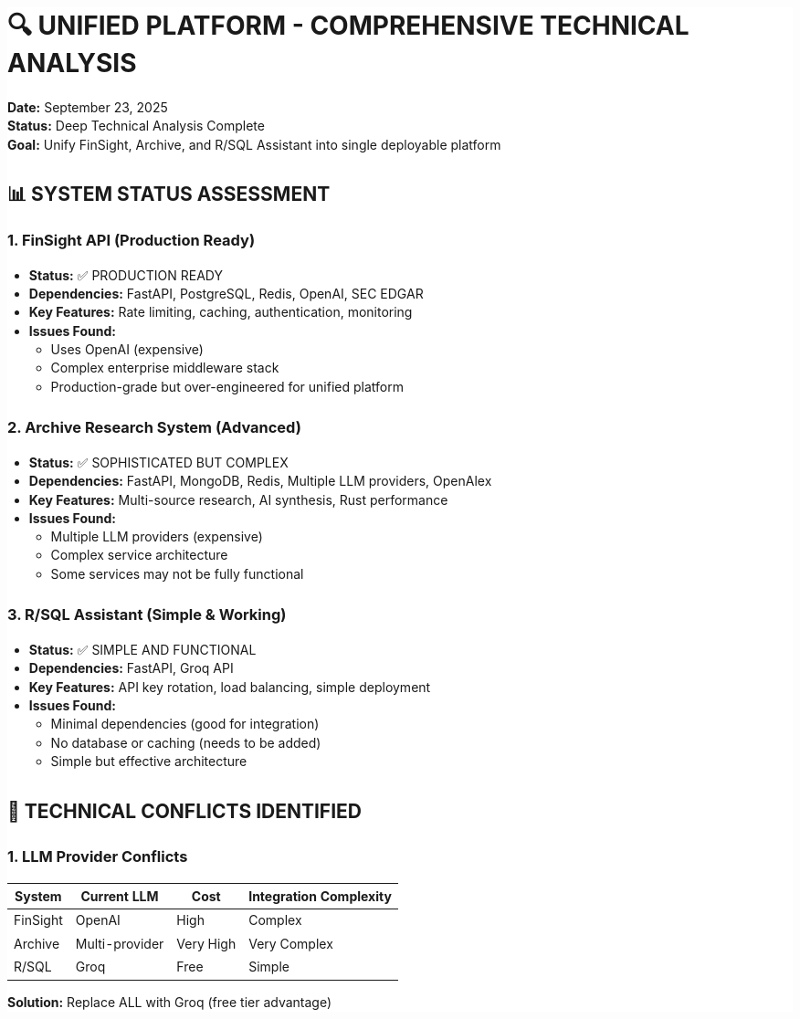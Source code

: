 # 🔍 UNIFIED PLATFORM - COMPREHENSIVE TECHNICAL ANALYSIS

**Date:** September 23, 2025  
**Status:** Deep Technical Analysis Complete  
**Goal:** Unify FinSight, Archive, and R/SQL Assistant into single deployable platform

## 📊 **SYSTEM STATUS ASSESSMENT**

### **1. FinSight API (Production Ready)**
- **Status:** ✅ PRODUCTION READY
- **Dependencies:** FastAPI, PostgreSQL, Redis, OpenAI, SEC EDGAR
- **Key Features:** Rate limiting, caching, authentication, monitoring
- **Issues Found:** 
  - Uses OpenAI (expensive)
  - Complex enterprise middleware stack
  - Production-grade but over-engineered for unified platform

### **2. Archive Research System (Advanced)**
- **Status:** ✅ SOPHISTICATED BUT COMPLEX
- **Dependencies:** FastAPI, MongoDB, Redis, Multiple LLM providers, OpenAlex
- **Key Features:** Multi-source research, AI synthesis, Rust performance
- **Issues Found:**
  - Multiple LLM providers (expensive)
  - Complex service architecture
  - Some services may not be fully functional

### **3. R/SQL Assistant (Simple & Working)**
- **Status:** ✅ SIMPLE AND FUNCTIONAL
- **Dependencies:** FastAPI, Groq API
- **Key Features:** API key rotation, load balancing, simple deployment
- **Issues Found:**
  - Minimal dependencies (good for integration)
  - No database or caching (needs to be added)
  - Simple but effective architecture

## 🔧 **TECHNICAL CONFLICTS IDENTIFIED**

### **1. LLM Provider Conflicts**
| System | Current LLM | Cost | Integration Complexity |
|--------|-------------|------|----------------------|
| FinSight | OpenAI | High | Complex |
| Archive | Multi-provider | Very High | Very Complex |
| R/SQL | Groq | Free | Simple |

**Solution:** Replace ALL with Groq (free tier advantage)

